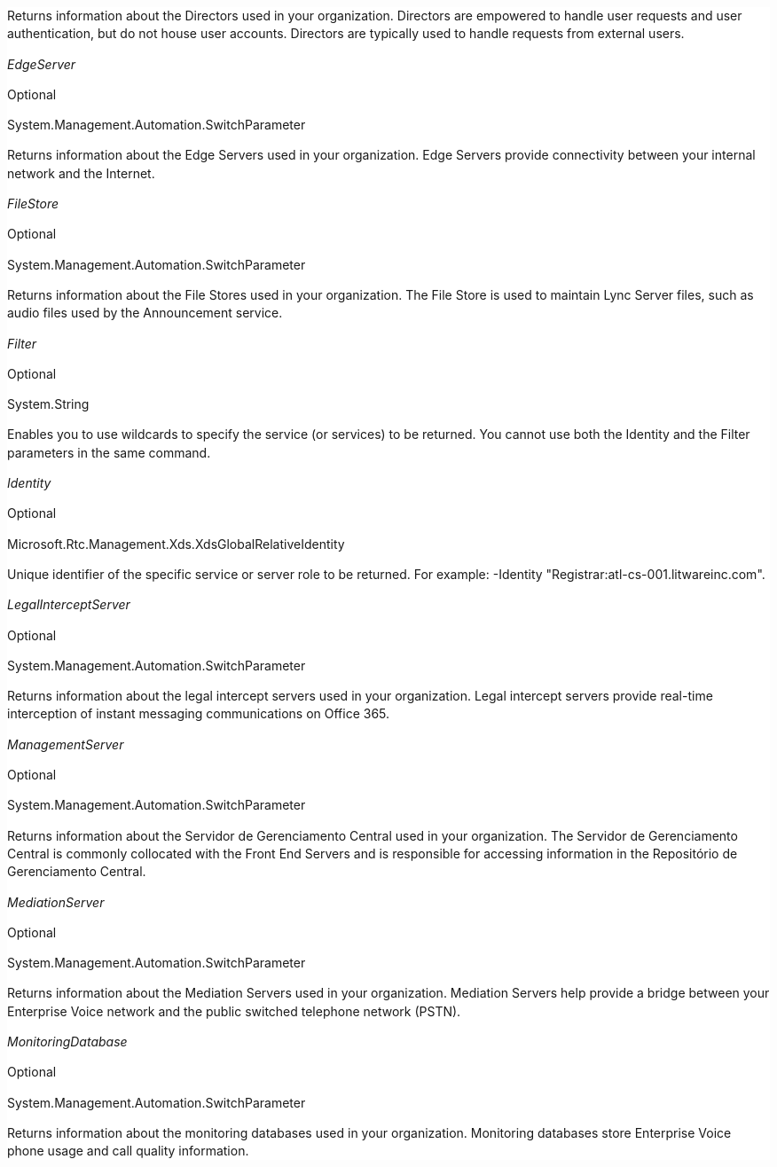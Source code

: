 <td><p>Returns information about the Directors used in your organization. Directors are empowered to handle user requests and user authentication, but do not house user accounts. Directors are typically used to handle requests from external users.</p></td>
</tr>
<tr class="even">
<td><p><em>EdgeServer</em></p></td>
<td><p>Optional</p></td>
<td><p>System.Management.Automation.SwitchParameter</p></td>
<td><p>Returns information about the Edge Servers used in your organization. Edge Servers provide connectivity between your internal network and the Internet.</p></td>
</tr>
<tr class="odd">
<td><p><em>FileStore</em></p></td>
<td><p>Optional</p></td>
<td><p>System.Management.Automation.SwitchParameter</p></td>
<td><p>Returns information about the File Stores used in your organization. The File Store is used to maintain Lync Server files, such as audio files used by the Announcement service.</p></td>
</tr>
<tr class="even">
<td><p><em>Filter</em></p></td>
<td><p>Optional</p></td>
<td><p>System.String</p></td>
<td><p>Enables you to use wildcards to specify the service (or services) to be returned. You cannot use both the Identity and the Filter parameters in the same command.</p></td>
</tr>
<tr class="odd">
<td><p><em>Identity</em></p></td>
<td><p>Optional</p></td>
<td><p>Microsoft.Rtc.Management.Xds.XdsGlobalRelativeIdentity</p></td>
<td><p>Unique identifier of the specific service or server role to be returned. For example: -Identity &quot;Registrar:atl-cs-001.litwareinc.com&quot;.</p>
<p></p></td>
</tr>
<tr class="even">
<td><p><em>LegalInterceptServer</em></p></td>
<td><p>Optional</p></td>
<td><p>System.Management.Automation.SwitchParameter</p></td>
<td><p>Returns information about the legal intercept servers used in your organization. Legal intercept servers provide real-time interception of instant messaging communications on Office 365.</p></td>
</tr>
<tr class="odd">
<td><p><em>ManagementServer</em></p></td>
<td><p>Optional</p></td>
<td><p>System.Management.Automation.SwitchParameter</p></td>
<td><p>Returns information about the Servidor de Gerenciamento Central used in your organization. The Servidor de Gerenciamento Central is commonly collocated with the Front End Servers and is responsible for accessing information in the Repositório de Gerenciamento Central.</p></td>
</tr>
<tr class="even">
<td><p><em>MediationServer</em></p></td>
<td><p>Optional</p></td>
<td><p>System.Management.Automation.SwitchParameter</p></td>
<td><p>Returns information about the Mediation Servers used in your organization. Mediation Servers help provide a bridge between your Enterprise Voice network and the public switched telephone network (PSTN).</p></td>
</tr>
<tr class="odd">
<td><p><em>MonitoringDatabase</em></p></td>
<td><p>Optional</p></td>
<td><p>System.Management.Automation.SwitchParameter</p></td>
<td><p>Returns information about the monitoring databases used in your organization. Monitoring databases store Enterprise Voice phone usage and call quality information.</p></td>
</tr>